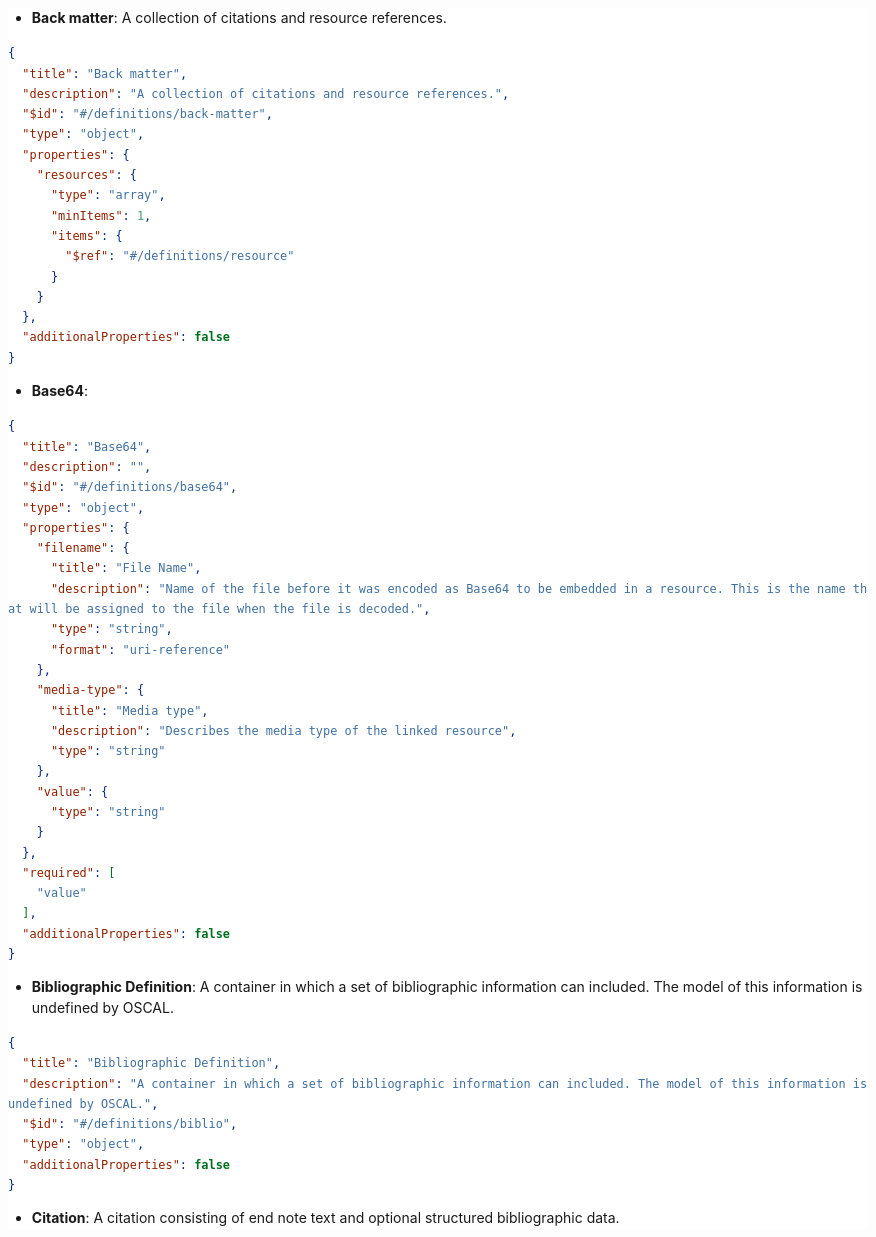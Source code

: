 - <a id='assessment-results-back_matter'>**Back matter**</a>: A collection of citations and resource references.
```json
{
  "title": "Back matter",
  "description": "A collection of citations and resource references.",
  "$id": "#/definitions/back-matter",
  "type": "object",
  "properties": {
    "resources": {
      "type": "array",
      "minItems": 1,
      "items": {
        "$ref": "#/definitions/resource"
      }
    }
  },
  "additionalProperties": false
}
```
- <a id='assessment-results-base64'>**Base64**</a>: 
```json
{
  "title": "Base64",
  "description": "",
  "$id": "#/definitions/base64",
  "type": "object",
  "properties": {
    "filename": {
      "title": "File Name",
      "description": "Name of the file before it was encoded as Base64 to be embedded in a resource. This is the name that will be assigned to the file when the file is decoded.",
      "type": "string",
      "format": "uri-reference"
    },
    "media-type": {
      "title": "Media type",
      "description": "Describes the media type of the linked resource",
      "type": "string"
    },
    "value": {
      "type": "string"
    }
  },
  "required": [
    "value"
  ],
  "additionalProperties": false
}
```
- <a id='assessment-results-bibliographic_definition'>**Bibliographic Definition**</a>: A container in which a set of bibliographic information can included. The model of this information is undefined by OSCAL.
```json
{
  "title": "Bibliographic Definition",
  "description": "A container in which a set of bibliographic information can included. The model of this information is undefined by OSCAL.",
  "$id": "#/definitions/biblio",
  "type": "object",
  "additionalProperties": false
}
```
- <a id='assessment-results-citation'>**Citation**</a>: A citation consisting of end note text and optional structured bibliographic data.